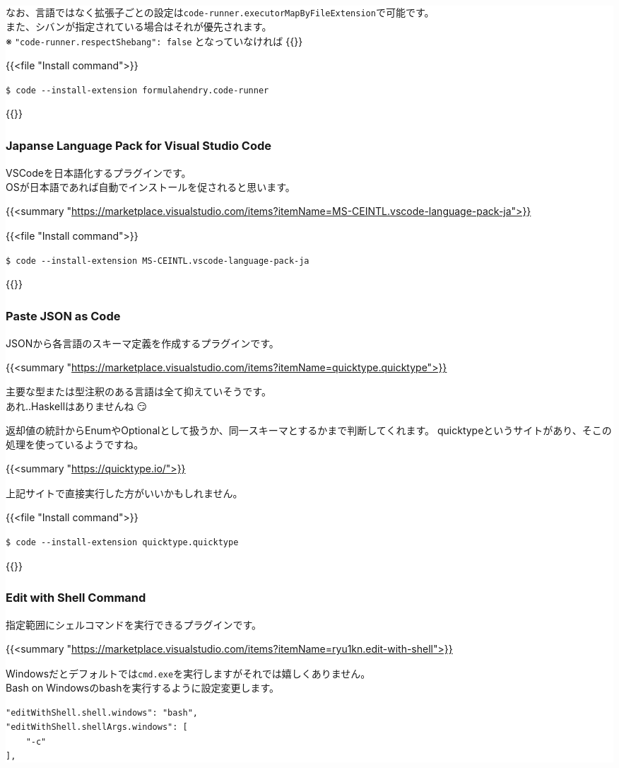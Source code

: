 なお、言語ではなく拡張子ごとの設定は`code-runner.executorMapByFileExtension`で可能です。  
また、シバンが指定されている場合はそれが優先されます。  
※ `"code-runner.respectShebang": false` となっていなければ
{{</why>}}

{{<file "Install command">}}
```
$ code --install-extension formulahendry.code-runner
```
{{</file>}}


### Japanse Language Pack for Visual Studio Code

VSCodeを日本語化するプラグインです。  
OSが日本語であれば自動でインストールを促されると思います。

{{<summary "https://marketplace.visualstudio.com/items?itemName=MS-CEINTL.vscode-language-pack-ja">}}

{{<file "Install command">}}
```
$ code --install-extension MS-CEINTL.vscode-language-pack-ja
```
{{</file>}}


### Paste JSON as Code

JSONから各言語のスキーマ定義を作成するプラグインです。

{{<summary "https://marketplace.visualstudio.com/items?itemName=quicktype.quicktype">}}

主要な型または型注釈のある言語は全て抑えていそうです。  
あれ..Haskellはありませんね :smirk:

返却値の統計からEnumやOptionalとして扱うか、同一スキーマとするかまで判断してくれます。
quicktypeというサイトがあり、そこの処理を使っているようですね。

{{<summary "https://quicktype.io/">}}

上記サイトで直接実行した方がいいかもしれません。

{{<file "Install command">}}
```
$ code --install-extension quicktype.quicktype
```
{{</file>}}


### Edit with Shell Command

指定範囲にシェルコマンドを実行できるプラグインです。

{{<summary "https://marketplace.visualstudio.com/items?itemName=ryu1kn.edit-with-shell">}}

Windowsだとデフォルトでは`cmd.exe`を実行しますがそれでは嬉しくありません。  
Bash on Windowsのbashを実行するように設定変更します。

```
"editWithShell.shell.windows": "bash",
"editWithShell.shellArgs.windows": [
    "-c"
],
```
